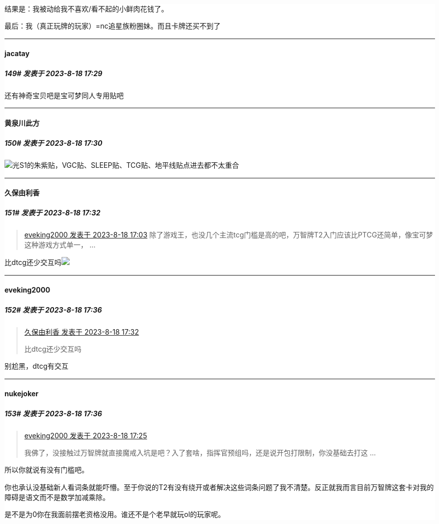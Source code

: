 结果是：我被动给我不喜欢/看不起的小鲜肉花钱了。

最后：我（真正玩牌的玩家）=nc追星族粉圈妹。而且卡牌还买不到了

*****

####  jacatay  
##### 149#       发表于 2023-8-18 17:29

还有神奇宝贝吧是宝可梦同人专用贴吧

*****

####  黄泉川此方  
##### 150#       发表于 2023-8-18 17:30

<img src="https://static.saraba1st.com/image/smiley/face2017/067.png" referrerpolicy="no-referrer">光S1的朱紫贴，VGC贴、SLEEP贴、TCG贴、地平线贴点进去都不太重合


*****

####  久保由利香  
##### 151#       发表于 2023-8-18 17:32

<blockquote><a href="httphttps://bbs.saraba1st.com/2b/forum.php?mod=redirect&amp;goto=findpost&amp;pid=62076170&amp;ptid=2148891" target="_blank">eveking2000 发表于 2023-8-18 17:03</a>
除了游戏王，也没几个主流tcg门槛是高的吧，万智牌T2入门应该比PTCG还简单，像宝可梦这种游戏方式单一， ...</blockquote>
比dtcg还少交互吗<img src="https://static.saraba1st.com/image/smiley/face2017/067.png" referrerpolicy="no-referrer">

*****

####  eveking2000  
##### 152#       发表于 2023-8-18 17:36

<blockquote><a href="httphttps://bbs.saraba1st.com/2b/forum.php?mod=redirect&amp;goto=findpost&amp;pid=62076559&amp;ptid=2148891" target="_blank">久保由利香 发表于 2023-8-18 17:32</a>

比dtcg还少交互吗</blockquote>
别尬黑，dtcg有交互

*****

####  nukejoker  
##### 153#       发表于 2023-8-18 17:36

<blockquote><a href="httphttps://bbs.saraba1st.com/2b/forum.php?mod=redirect&amp;goto=findpost&amp;pid=62076476&amp;ptid=2148891" target="_blank">eveking2000 发表于 2023-8-18 17:25</a>

我佛了，没接触过万智牌就直接魔戒入坑是吧？入了套啥，指挥官预组吗，还是说开包打限制，你没基础去打这 ...</blockquote>
所以你就说有没有门槛吧。

你也承认没基础新人看词条就能吓懵。至于你说的T2有没有绕开或者解决这些词条问题了我不清楚。反正就我而言目前万智牌这套卡对我的障碍是语文而不是数学加减乘除。

是不是为0你在我面前摆老资格没用。谁还不是个老早就玩ol的玩家呢。
